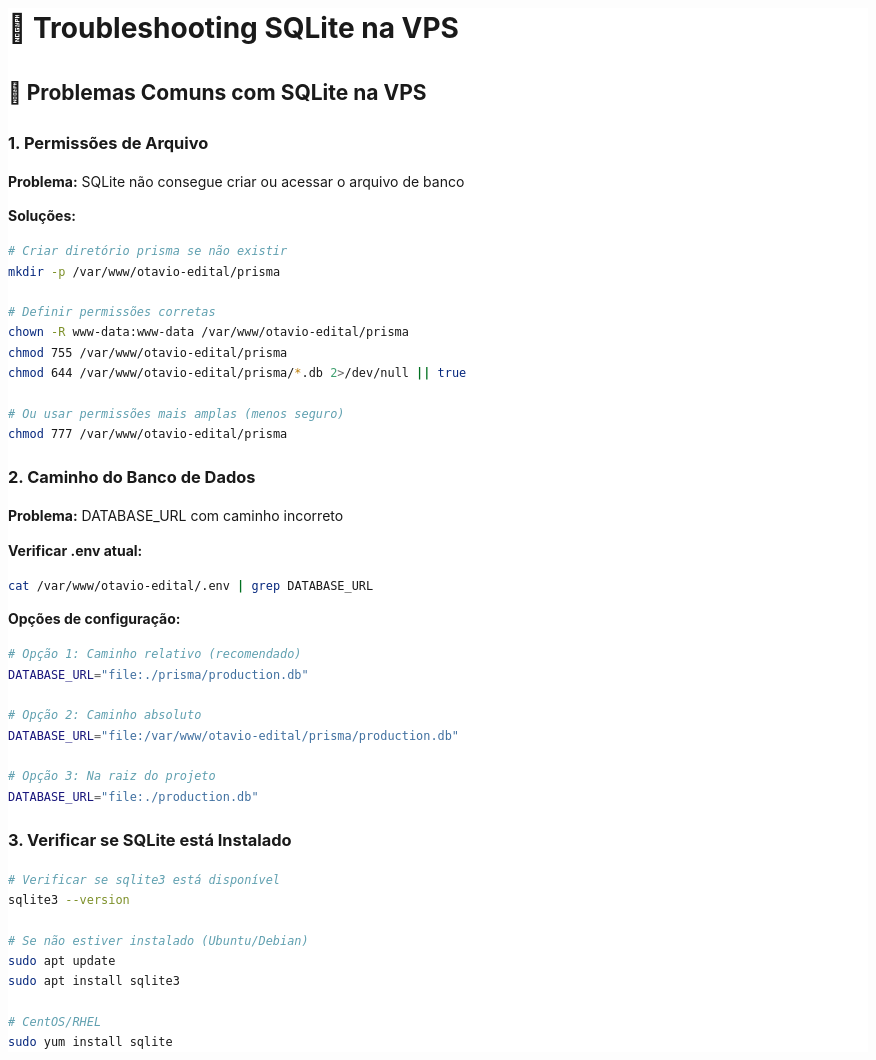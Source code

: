 # 🔧 Troubleshooting SQLite na VPS

## 🚨 Problemas Comuns com SQLite na VPS

### 1. Permissões de Arquivo

**Problema:** SQLite não consegue criar ou acessar o arquivo de banco

**Soluções:**

```bash
# Criar diretório prisma se não existir
mkdir -p /var/www/otavio-edital/prisma

# Definir permissões corretas
chown -R www-data:www-data /var/www/otavio-edital/prisma
chmod 755 /var/www/otavio-edital/prisma
chmod 644 /var/www/otavio-edital/prisma/*.db 2>/dev/null || true

# Ou usar permissões mais amplas (menos seguro)
chmod 777 /var/www/otavio-edital/prisma
```

### 2. Caminho do Banco de Dados

**Problema:** DATABASE_URL com caminho incorreto

**Verificar .env atual:**
```bash
cat /var/www/otavio-edital/.env | grep DATABASE_URL
```

**Opções de configuração:**

```bash
# Opção 1: Caminho relativo (recomendado)
DATABASE_URL="file:./prisma/production.db"

# Opção 2: Caminho absoluto
DATABASE_URL="file:/var/www/otavio-edital/prisma/production.db"

# Opção 3: Na raiz do projeto
DATABASE_URL="file:./production.db"
```

### 3. Verificar se SQLite está Instalado

```bash
# Verificar se sqlite3 está disponível
sqlite3 --version

# Se não estiver instalado (Ubuntu/Debian)
sudo apt update
sudo apt install sqlite3

# CentOS/RHEL
sudo yum install sqlite
```
